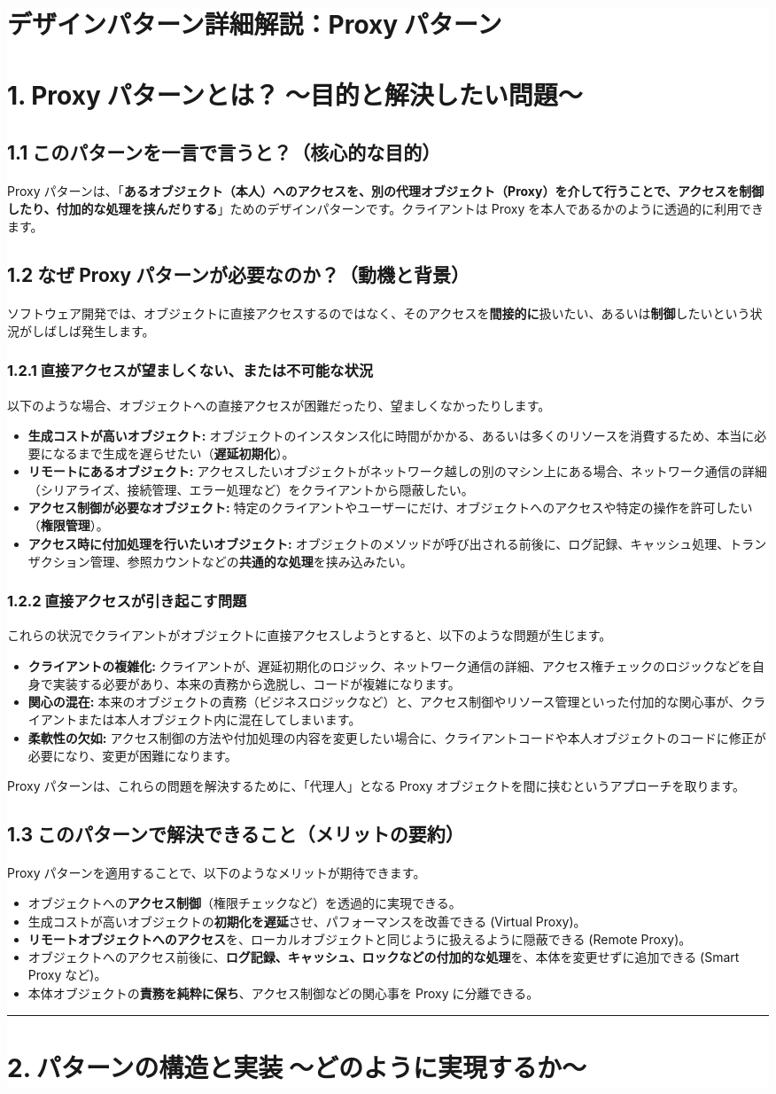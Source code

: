 # デザインパターン詳細解説：Proxy パターン

# 1. Proxy パターンとは？ ～目的と解決したい問題～

## 1.1 このパターンを一言で言うと？（核心的な目的）

Proxy パターンは、「**あるオブジェクト（本人）へのアクセスを、別の代理オブジェクト（Proxy）を介して行うことで、アクセスを制御したり、付加的な処理を挟んだりする**」ためのデザインパターンです。クライアントは Proxy を本人であるかのように透過的に利用できます。

## 1.2 なぜ Proxy パターンが必要なのか？（動機と背景）

ソフトウェア開発では、オブジェクトに直接アクセスするのではなく、そのアクセスを**間接的に**扱いたい、あるいは**制御**したいという状況がしばしば発生します。

### 1.2.1 直接アクセスが望ましくない、または不可能な状況

以下のような場合、オブジェクトへの直接アクセスが困難だったり、望ましくなかったりします。

- **生成コストが高いオブジェクト:** オブジェクトのインスタンス化に時間がかかる、あるいは多くのリソースを消費するため、本当に必要になるまで生成を遅らせたい（**遅延初期化**）。
- **リモートにあるオブジェクト:** アクセスしたいオブジェクトがネットワーク越しの別のマシン上にある場合、ネットワーク通信の詳細（シリアライズ、接続管理、エラー処理など）をクライアントから隠蔽したい。
- **アクセス制御が必要なオブジェクト:** 特定のクライアントやユーザーにだけ、オブジェクトへのアクセスや特定の操作を許可したい（**権限管理**）。
- **アクセス時に付加処理を行いたいオブジェクト:** オブジェクトのメソッドが呼び出される前後に、ログ記録、キャッシュ処理、トランザクション管理、参照カウントなどの**共通的な処理**を挟み込みたい。

### 1.2.2 直接アクセスが引き起こす問題

これらの状況でクライアントがオブジェクトに直接アクセスしようとすると、以下のような問題が生じます。

- **クライアントの複雑化:** クライアントが、遅延初期化のロジック、ネットワーク通信の詳細、アクセス権チェックのロジックなどを自身で実装する必要があり、本来の責務から逸脱し、コードが複雑になります。
- **関心の混在:** 本来のオブジェクトの責務（ビジネスロジックなど）と、アクセス制御やリソース管理といった付加的な関心事が、クライアントまたは本人オブジェクト内に混在してしまいます。
- **柔軟性の欠如:** アクセス制御の方法や付加処理の内容を変更したい場合に、クライアントコードや本人オブジェクトのコードに修正が必要になり、変更が困難になります。

Proxy パターンは、これらの問題を解決するために、「代理人」となる Proxy オブジェクトを間に挟むというアプローチを取ります。

## 1.3 このパターンで解決できること（メリットの要約）

Proxy パターンを適用することで、以下のようなメリットが期待できます。

- オブジェクトへの**アクセス制御**（権限チェックなど）を透過的に実現できる。
- 生成コストが高いオブジェクトの**初期化を遅延**させ、パフォーマンスを改善できる (Virtual Proxy)。
- **リモートオブジェクトへのアクセス**を、ローカルオブジェクトと同じように扱えるように隠蔽できる (Remote Proxy)。
- オブジェクトへのアクセス前後に、**ログ記録、キャッシュ、ロックなどの付加的な処理**を、本体を変更せずに追加できる (Smart Proxy など)。
- 本体オブジェクトの**責務を純粋に保ち**、アクセス制御などの関心事を Proxy に分離できる。

---

# 2. パターンの構造と実装 ～どのように実現するか～
